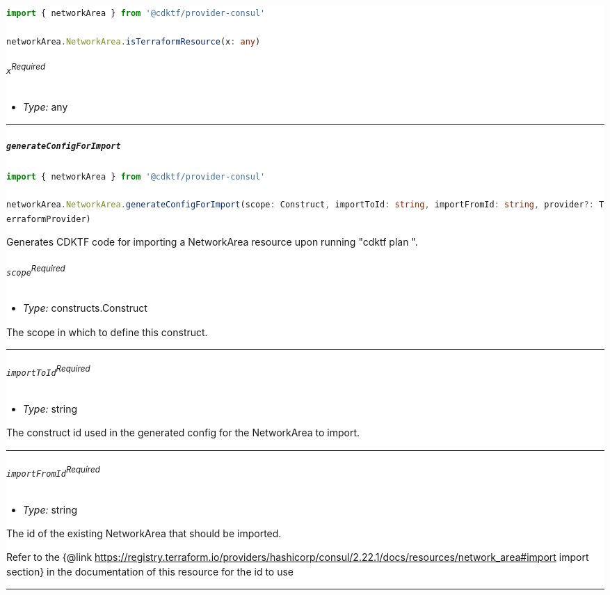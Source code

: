 ```typescript
import { networkArea } from '@cdktf/provider-consul'

networkArea.NetworkArea.isTerraformResource(x: any)
```

###### `x`<sup>Required</sup> <a name="x" id="@cdktf/provider-consul.networkArea.NetworkArea.isTerraformResource.parameter.x"></a>

- *Type:* any

---

##### `generateConfigForImport` <a name="generateConfigForImport" id="@cdktf/provider-consul.networkArea.NetworkArea.generateConfigForImport"></a>

```typescript
import { networkArea } from '@cdktf/provider-consul'

networkArea.NetworkArea.generateConfigForImport(scope: Construct, importToId: string, importFromId: string, provider?: TerraformProvider)
```

Generates CDKTF code for importing a NetworkArea resource upon running "cdktf plan <stack-name>".

###### `scope`<sup>Required</sup> <a name="scope" id="@cdktf/provider-consul.networkArea.NetworkArea.generateConfigForImport.parameter.scope"></a>

- *Type:* constructs.Construct

The scope in which to define this construct.

---

###### `importToId`<sup>Required</sup> <a name="importToId" id="@cdktf/provider-consul.networkArea.NetworkArea.generateConfigForImport.parameter.importToId"></a>

- *Type:* string

The construct id used in the generated config for the NetworkArea to import.

---

###### `importFromId`<sup>Required</sup> <a name="importFromId" id="@cdktf/provider-consul.networkArea.NetworkArea.generateConfigForImport.parameter.importFromId"></a>

- *Type:* string

The id of the existing NetworkArea that should be imported.

Refer to the {@link https://registry.terraform.io/providers/hashicorp/consul/2.22.1/docs/resources/network_area#import import section} in the documentation of this resource for the id to use

---
